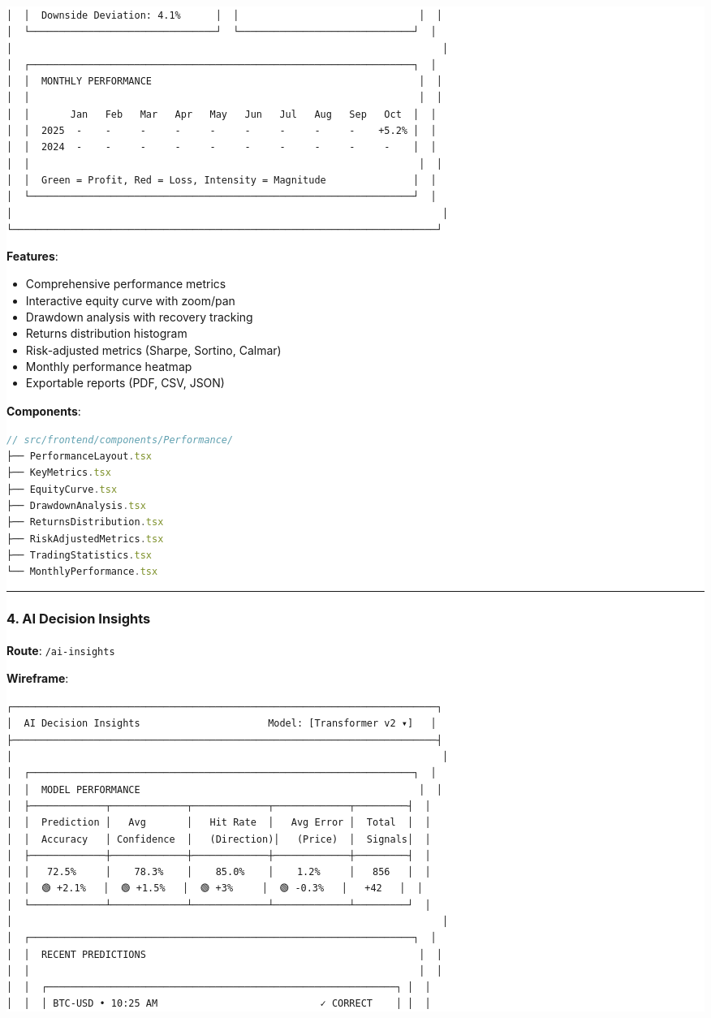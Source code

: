 ```
│  │  Downside Deviation: 4.1%      │  │                               │  │
│  └────────────────────────────────┘  └──────────────────────────────┘  │
│                                                                          │
│  ┌──────────────────────────────────────────────────────────────────┐  │
│  │  MONTHLY PERFORMANCE                                              │  │
│  │                                                                   │  │
│  │       Jan   Feb   Mar   Apr   May   Jun   Jul   Aug   Sep   Oct  │  │
│  │  2025  -    -     -     -     -     -     -     -     -    +5.2% │  │
│  │  2024  -    -     -     -     -     -     -     -     -     -    │  │
│  │                                                                   │  │
│  │  Green = Profit, Red = Loss, Intensity = Magnitude               │  │
│  └──────────────────────────────────────────────────────────────────┘  │
│                                                                          │
└─────────────────────────────────────────────────────────────────────────┘
```

**Features**:
- Comprehensive performance metrics
- Interactive equity curve with zoom/pan
- Drawdown analysis with recovery tracking
- Returns distribution histogram
- Risk-adjusted metrics (Sharpe, Sortino, Calmar)
- Monthly performance heatmap
- Exportable reports (PDF, CSV, JSON)

**Components**:
```typescript
// src/frontend/components/Performance/
├── PerformanceLayout.tsx
├── KeyMetrics.tsx
├── EquityCurve.tsx
├── DrawdownAnalysis.tsx
├── ReturnsDistribution.tsx
├── RiskAdjustedMetrics.tsx
├── TradingStatistics.tsx
└── MonthlyPerformance.tsx
```

---

### 4. AI Decision Insights

**Route**: `/ai-insights`

**Wireframe**:
```
┌─────────────────────────────────────────────────────────────────────────┐
│  AI Decision Insights                      Model: [Transformer v2 ▾]   │
├─────────────────────────────────────────────────────────────────────────┤
│                                                                          │
│  ┌──────────────────────────────────────────────────────────────────┐  │
│  │  MODEL PERFORMANCE                                                │  │
│  ├─────────────┬─────────────┬─────────────┬─────────────┬─────────┤  │
│  │  Prediction │   Avg       │   Hit Rate  │   Avg Error │  Total  │  │
│  │  Accuracy   │ Confidence  │   (Direction)│   (Price)  │  Signals│  │
│  ├─────────────┼─────────────┼─────────────┼─────────────┼─────────┤  │
│  │   72.5%     │    78.3%    │    85.0%    │    1.2%     │   856   │  │
│  │  🟢 +2.1%   │  🟢 +1.5%   │  🟢 +3%     │  🟢 -0.3%   │   +42   │  │
│  └─────────────┴─────────────┴─────────────┴─────────────┴─────────┘  │
│                                                                          │
│  ┌──────────────────────────────────────────────────────────────────┐  │
│  │  RECENT PREDICTIONS                                               │  │
│  │                                                                   │  │
│  │  ┌────────────────────────────────────────────────────────────┐ │  │
│  │  │ BTC-USD • 10:25 AM                            ✓ CORRECT    │ │  │
```